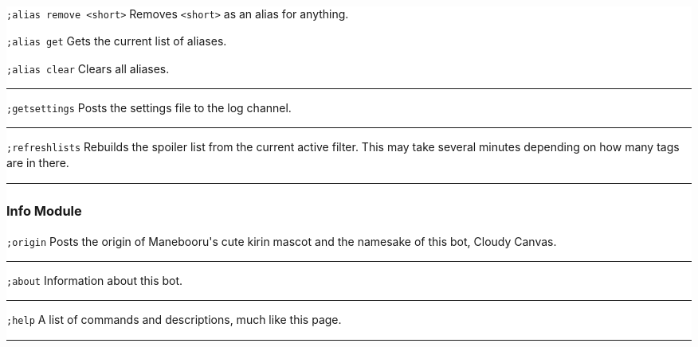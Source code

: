 `;alias remove <short>` Removes `<short>` as an alias for anything.

`;alias get` Gets the current list of aliases.

`;alias clear` Clears all aliases.
 
---

`;getsettings` Posts the settings file to the log channel.

---

`;refreshlists` Rebuilds the spoiler list from the current active filter. This may take several minutes depending on how many tags are in there.

---

### Info Module
`;origin` Posts the origin of Manebooru's cute kirin mascot and the namesake of this bot, Cloudy Canvas.

---

`;about` Information about this bot.

---

`;help` A list of commands and descriptions, much like this page.

---
